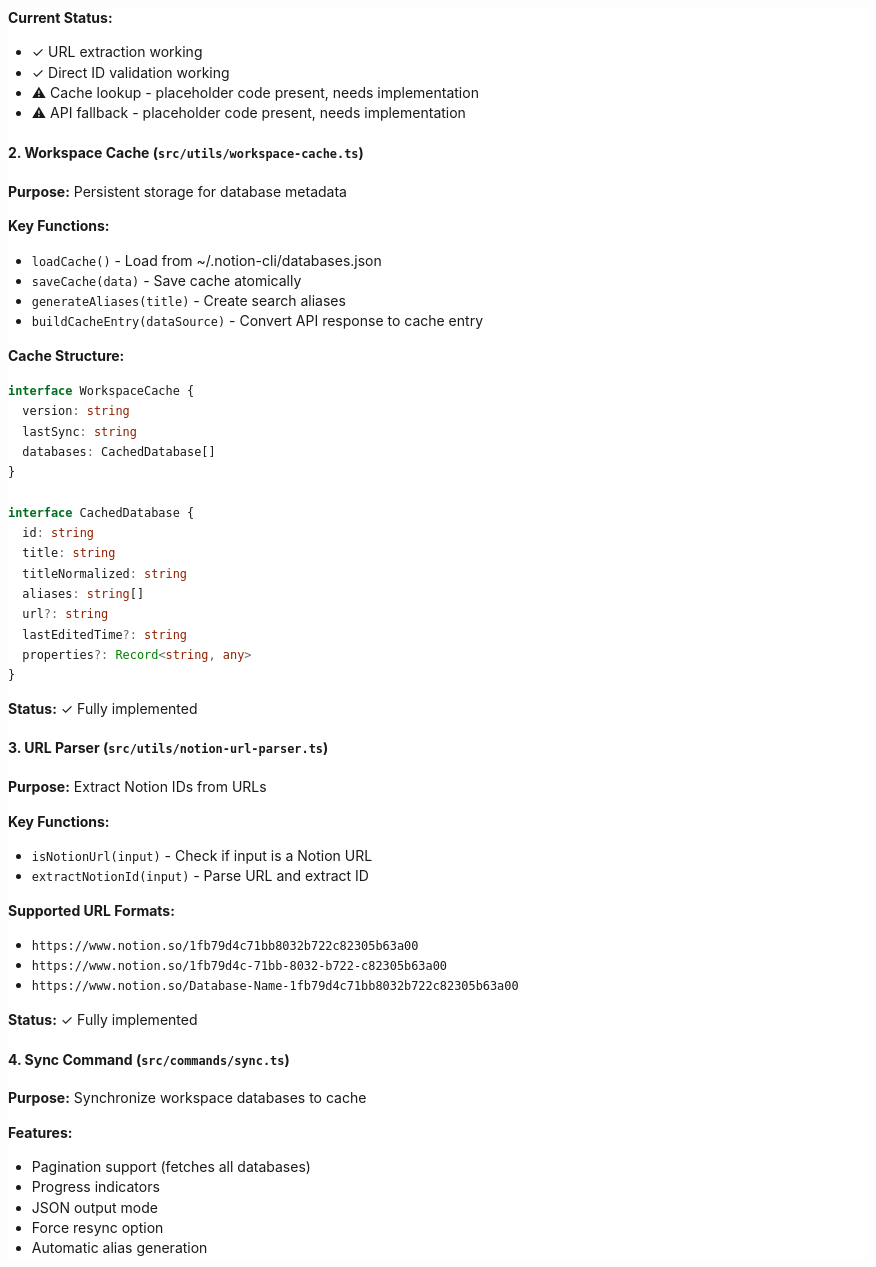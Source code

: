 **Current Status:**
- ✓ URL extraction working
- ✓ Direct ID validation working
- ⚠ Cache lookup - placeholder code present, needs implementation
- ⚠ API fallback - placeholder code present, needs implementation

#### 2. Workspace Cache (`src/utils/workspace-cache.ts`)
**Purpose:** Persistent storage for database metadata

**Key Functions:**
- `loadCache()` - Load from ~/.notion-cli/databases.json
- `saveCache(data)` - Save cache atomically
- `generateAliases(title)` - Create search aliases
- `buildCacheEntry(dataSource)` - Convert API response to cache entry

**Cache Structure:**
```typescript
interface WorkspaceCache {
  version: string
  lastSync: string
  databases: CachedDatabase[]
}

interface CachedDatabase {
  id: string
  title: string
  titleNormalized: string
  aliases: string[]
  url?: string
  lastEditedTime?: string
  properties?: Record<string, any>
}
```

**Status:** ✓ Fully implemented

#### 3. URL Parser (`src/utils/notion-url-parser.ts`)
**Purpose:** Extract Notion IDs from URLs

**Key Functions:**
- `isNotionUrl(input)` - Check if input is a Notion URL
- `extractNotionId(input)` - Parse URL and extract ID

**Supported URL Formats:**
- `https://www.notion.so/1fb79d4c71bb8032b722c82305b63a00`
- `https://www.notion.so/1fb79d4c-71bb-8032-b722-c82305b63a00`
- `https://www.notion.so/Database-Name-1fb79d4c71bb8032b722c82305b63a00`

**Status:** ✓ Fully implemented

#### 4. Sync Command (`src/commands/sync.ts`)
**Purpose:** Synchronize workspace databases to cache

**Features:**
- Pagination support (fetches all databases)
- Progress indicators
- JSON output mode
- Force resync option
- Automatic alias generation
